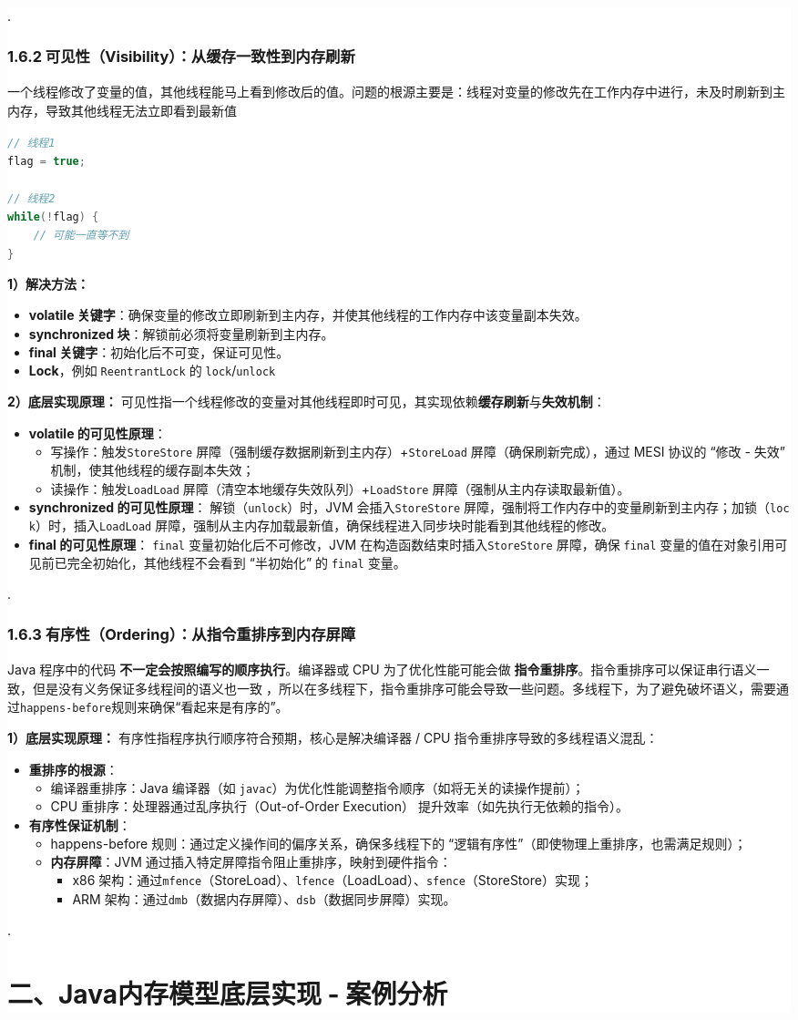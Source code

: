.
### 1.6.2 可见性（Visibility）：从缓存一致性到内存刷新

一个线程修改了变量的值，其他线程能马上看到修改后的值。问题的根源主要是：线程对变量的修改先在工作内存中进行，未及时刷新到主内存，导致其他线程无法立即看到最新值

```java
// 线程1
flag = true;

// 线程2
while(!flag) {
    // 可能一直等不到
}
```

**1）解决方法：**
- **volatile 关键字**：确保变量的修改立即刷新到主内存，并使其他线程的工作内存中该变量副本失效。
- **synchronized 块**：解锁前必须将变量刷新到主内存。
- **final 关键字**：初始化后不可变，保证可见性。
- **Lock**，例如 `ReentrantLock` 的 `lock`/`unlock`

**2）底层实现原理：**
可见性指一个线程修改的变量对其他线程即时可见，其实现依赖**缓存刷新**与**失效机制**：
- **volatile 的可见性原理**：
    - 写操作：触发`StoreStore` 屏障（强制缓存数据刷新到主内存）+`StoreLoad` 屏障（确保刷新完成），通过 MESI 协议的 “修改 - 失效” 机制，使其他线程的缓存副本失效；
    - 读操作：触发`LoadLoad` 屏障（清空本地缓存失效队列）+`LoadStore` 屏障（强制从主内存读取最新值）。
- **synchronized 的可见性原理**：
  解锁（`unlock`）时，JVM 会插入`StoreStore` 屏障，强制将工作内存中的变量刷新到主内存；加锁（`lock`）时，插入`LoadLoad` 屏障，强制从主内存加载最新值，确保线程进入同步块时能看到其他线程的修改。
- **final 的可见性原理**：
  `final` 变量初始化后不可修改，JVM 在构造函数结束时插入`StoreStore` 屏障，确保 `final` 变量的值在对象引用可见前已完全初始化，其他线程不会看到 “半初始化” 的 `final` 变量。

.

### 1.6.3 有序性（Ordering）：从指令重排序到内存屏障

Java 程序中的代码 **不一定会按照编写的顺序执行**。编译器或 CPU 为了优化性能可能会做 **指令重排序**。指令重排序可以保证串行语义一致，但是没有义务保证多线程间的语义也一致 ，所以在多线程下，指令重排序可能会导致一些问题。多线程下，为了避免破坏语义，需要通过`happens-before`规则来确保“看起来是有序的”。

**1）底层实现原理：**
有序性指程序执行顺序符合预期，核心是解决编译器 / CPU 指令重排序导致的多线程语义混乱：
- **重排序的根源**：
    - 编译器重排序：Java 编译器（如 `javac`）为优化性能调整指令顺序（如将无关的读操作提前）；
    - CPU 重排序：处理器通过乱序执行（Out-of-Order Execution） 提升效率（如先执行无依赖的指令）。
- **有序性保证机制**：
    - happens-before 规则：通过定义操作间的偏序关系，确保多线程下的 “逻辑有序性”（即使物理上重排序，也需满足规则）；
    - **内存屏障**：JVM 通过插入特定屏障指令阻止重排序，映射到硬件指令：
        - x86 架构：通过`mfence`（StoreLoad）、`lfence`（LoadLoad）、`sfence`（StoreStore）实现；
        - ARM 架构：通过`dmb`（数据内存屏障）、`dsb`（数据同步屏障）实现。


.

# 二、Java内存模型底层实现 - 案例分析
